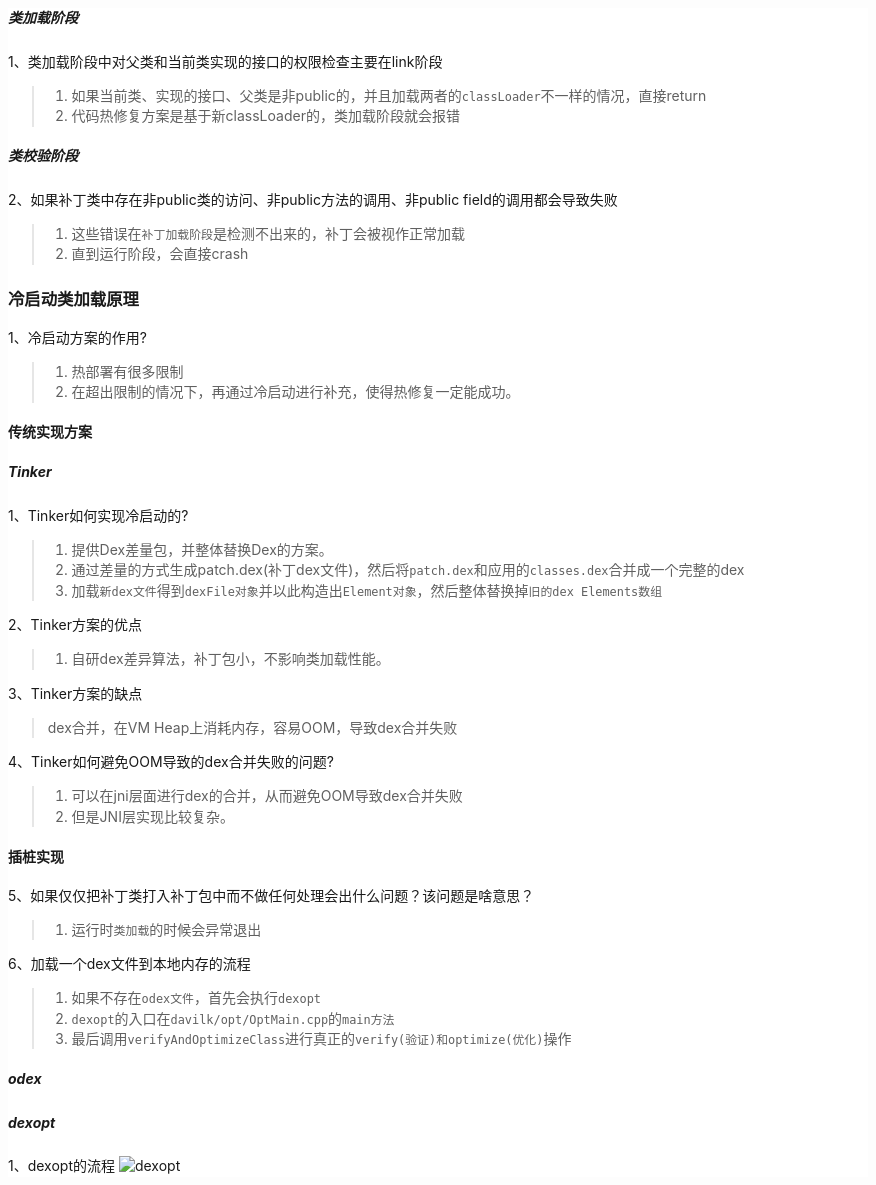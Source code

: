 ##### 类加载阶段

1、类加载阶段中对父类和当前类实现的接口的权限检查主要在link阶段
> 1. 如果当前类、实现的接口、父类是非public的，并且加载两者的`classLoader`不一样的情况，直接return
> 1. 代码热修复方案是基于新classLoader的，类加载阶段就会报错

##### 类校验阶段

2、如果补丁类中存在非public类的访问、非public方法的调用、非public field的调用都会导致失败
> 1. 这些错误在`补丁加载阶段`是检测不出来的，补丁会被视作正常加载
> 1. 直到运行阶段，会直接crash


### 冷启动类加载原理

1、冷启动方案的作用?
> 1. 热部署有很多限制
> 1. 在超出限制的情况下，再通过冷启动进行补充，使得热修复一定能成功。

#### 传统实现方案

##### Tinker

1、Tinker如何实现冷启动的?
> 1. 提供Dex差量包，并整体替换Dex的方案。
> 1. 通过差量的方式生成patch.dex(补丁dex文件)，然后将`patch.dex`和应用的`classes.dex`合并成一个完整的dex
> 1. 加载`新dex文件`得到`dexFile对象`并以此构造出`Element对象`，然后整体替换掉`旧的dex Elements数组`


2、Tinker方案的优点
> 1. 自研dex差异算法，补丁包小，不影响类加载性能。

3、Tinker方案的缺点
> dex合并，在VM Heap上消耗内存，容易OOM，导致dex合并失败

4、Tinker如何避免OOM导致的dex合并失败的问题?
> 1. 可以在jni层面进行dex的合并，从而避免OOM导致dex合并失败
> 1. 但是JNI层实现比较复杂。

#### 插桩实现

5、如果仅仅把补丁类打入补丁包中而不做任何处理会出什么问题？该问题是啥意思？
> 1. 运行时`类加载`的时候会异常退出

6、加载一个dex文件到本地内存的流程
> 1. 如果不存在`odex文件`，首先会执行`dexopt`
> 1. `dexopt`的入口在`davilk/opt/OptMain.cpp`的`main方法`
> 1. 最后调用`verifyAndOptimizeClass`进行真正的`verify(验证)和optimize(优化)`操作

##### odex

##### dexopt

1、dexopt的流程
![dexopt](https://github.com/FeatherHunter/StudyNotes/blob/master/assets/android/sophix/hotfix_dexopt.PNG?raw=true)
